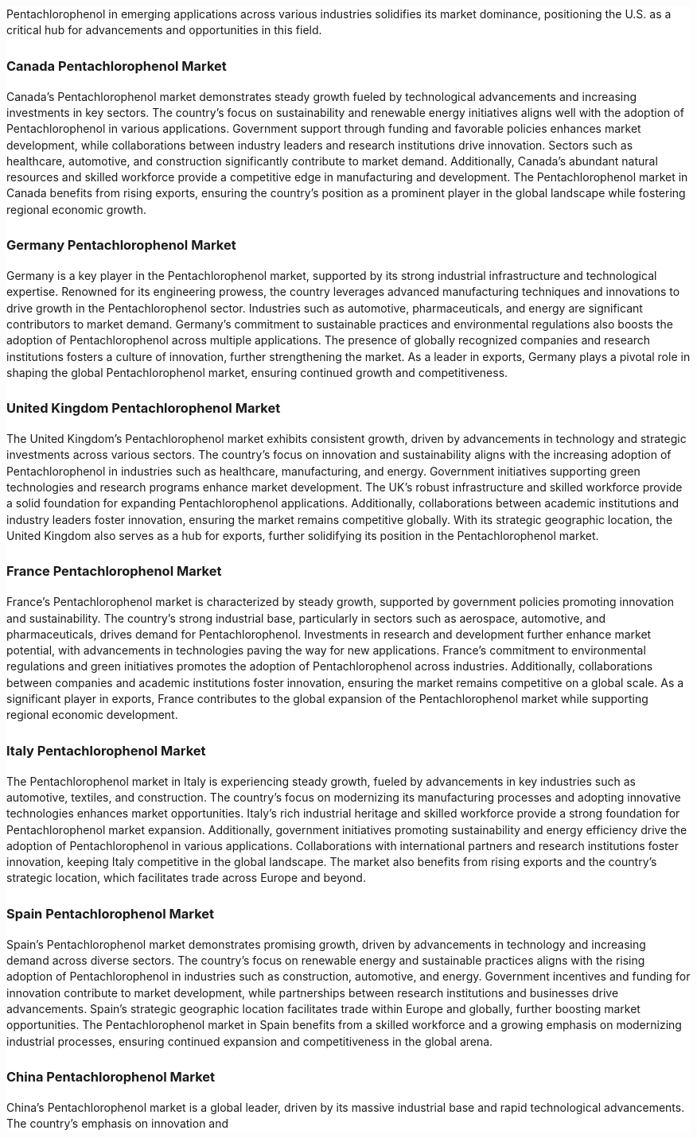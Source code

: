 Pentachlorophenol in emerging applications across various industries solidifies its market dominance, positioning the U.S. as a critical hub for advancements and opportunities in this field.</p><h3>Canada Pentachlorophenol Market</h3><p>Canada&rsquo;s Pentachlorophenol market demonstrates steady growth fueled by technological advancements and increasing investments in key sectors. The country&rsquo;s focus on sustainability and renewable energy initiatives aligns well with the adoption of Pentachlorophenol in various applications. Government support through funding and favorable policies enhances market development, while collaborations between industry leaders and research institutions drive innovation. Sectors such as healthcare, automotive, and construction significantly contribute to market demand. Additionally, Canada&rsquo;s abundant natural resources and skilled workforce provide a competitive edge in manufacturing and development. The Pentachlorophenol market in Canada benefits from rising exports, ensuring the country&rsquo;s position as a prominent player in the global landscape while fostering regional economic growth.</p><h3>Germany Pentachlorophenol Market</h3><p>Germany is a key player in the Pentachlorophenol market, supported by its strong industrial infrastructure and technological expertise. Renowned for its engineering prowess, the country leverages advanced manufacturing techniques and innovations to drive growth in the Pentachlorophenol sector. Industries such as automotive, pharmaceuticals, and energy are significant contributors to market demand. Germany&rsquo;s commitment to sustainable practices and environmental regulations also boosts the adoption of Pentachlorophenol across multiple applications. The presence of globally recognized companies and research institutions fosters a culture of innovation, further strengthening the market. As a leader in exports, Germany plays a pivotal role in shaping the global Pentachlorophenol market, ensuring continued growth and competitiveness.</p><h3>United Kingdom Pentachlorophenol Market</h3><p>The United Kingdom&rsquo;s Pentachlorophenol market exhibits consistent growth, driven by advancements in technology and strategic investments across various sectors. The country&rsquo;s focus on innovation and sustainability aligns with the increasing adoption of Pentachlorophenol in industries such as healthcare, manufacturing, and energy. Government initiatives supporting green technologies and research programs enhance market development. The UK&rsquo;s robust infrastructure and skilled workforce provide a solid foundation for expanding Pentachlorophenol applications. Additionally, collaborations between academic institutions and industry leaders foster innovation, ensuring the market remains competitive globally. With its strategic geographic location, the United Kingdom also serves as a hub for exports, further solidifying its position in the Pentachlorophenol market.</p><h3>France Pentachlorophenol Market</h3><p>France&rsquo;s Pentachlorophenol market is characterized by steady growth, supported by government policies promoting innovation and sustainability. The country&rsquo;s strong industrial base, particularly in sectors such as aerospace, automotive, and pharmaceuticals, drives demand for Pentachlorophenol. Investments in research and development further enhance market potential, with advancements in technologies paving the way for new applications. France&rsquo;s commitment to environmental regulations and green initiatives promotes the adoption of Pentachlorophenol across industries. Additionally, collaborations between companies and academic institutions foster innovation, ensuring the market remains competitive on a global scale. As a significant player in exports, France contributes to the global expansion of the Pentachlorophenol market while supporting regional economic development.</p><h3>Italy Pentachlorophenol Market</h3><p>The Pentachlorophenol market in Italy is experiencing steady growth, fueled by advancements in key industries such as automotive, textiles, and construction. The country&rsquo;s focus on modernizing its manufacturing processes and adopting innovative technologies enhances market opportunities. Italy&rsquo;s rich industrial heritage and skilled workforce provide a strong foundation for Pentachlorophenol market expansion. Additionally, government initiatives promoting sustainability and energy efficiency drive the adoption of Pentachlorophenol in various applications. Collaborations with international partners and research institutions foster innovation, keeping Italy competitive in the global landscape. The market also benefits from rising exports and the country&rsquo;s strategic location, which facilitates trade across Europe and beyond.</p><h3>Spain Pentachlorophenol Market</h3><p>Spain&rsquo;s Pentachlorophenol market demonstrates promising growth, driven by advancements in technology and increasing demand across diverse sectors. The country&rsquo;s focus on renewable energy and sustainable practices aligns with the rising adoption of Pentachlorophenol in industries such as construction, automotive, and energy. Government incentives and funding for innovation contribute to market development, while partnerships between research institutions and businesses drive advancements. Spain&rsquo;s strategic geographic location facilitates trade within Europe and globally, further boosting market opportunities. The Pentachlorophenol market in Spain benefits from a skilled workforce and a growing emphasis on modernizing industrial processes, ensuring continued expansion and competitiveness in the global arena.</p><h3>China Pentachlorophenol Market</h3><p>China&rsquo;s Pentachlorophenol market is a global leader, driven by its massive industrial base and rapid technological advancements. The country&rsquo;s emphasis on innovation and